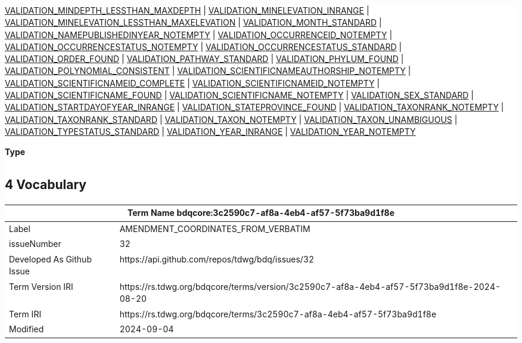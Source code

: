 [VALIDATION_MINDEPTH_LESSTHAN_MAXDEPTH](#bdqcore_8f1e6e58-544b-4365-a569-fb781341644e) |
[VALIDATION_MINELEVATION_INRANGE](#bdqcore_0bb8297d-8f8a-42d2-80c1-558f29efe798) |
[VALIDATION_MINELEVATION_LESSTHAN_MAXELEVATION](#bdqcore_d708526b-6561-438e-aa1a-82cd80b06396) |
[VALIDATION_MONTH_STANDARD](#bdqcore_01c6dafa-0886-4b7e-9881-2c3018c98bdc) |
[VALIDATION_NAMEPUBLISHEDINYEAR_NOTEMPTY](#bdqcore_ff59f77d-71e9-4eb1-aac9-8bd05c50ff70) |
[VALIDATION_OCCURRENCEID_NOTEMPTY](#bdqcore_c486546c-e6e5-48a7-b286-eba7f5ca56c4) |
[VALIDATION_OCCURRENCESTATUS_NOTEMPTY](#bdqcore_eb4a17f6-6bea-4cdd-93dd-d5a7e9d1eccf) |
[VALIDATION_OCCURRENCESTATUS_STANDARD](#bdqcore_7af25f1e-a4e2-4ff4-b161-d1f25a5c3e47) |
[VALIDATION_ORDER_FOUND](#bdqcore_81cc974d-43cc-4c0f-a5e0-afa23b455aa3) |
[VALIDATION_PATHWAY_STANDARD](#bdqcore_5424e933-bee7-4125-839e-d8743ea69f93) |
[VALIDATION_PHYLUM_FOUND](#bdqcore_eaad41c5-1d46-4917-a08b-4fd1d7ff5c0f) |
[VALIDATION_POLYNOMIAL_CONSISTENT](#bdqcore_17f03f1f-f74d-40c0-8071-2927cfc9487b) |
[VALIDATION_SCIENTIFICNAMEAUTHORSHIP_NOTEMPTY](#bdqcore_49f1d386-5bed-43ae-bd43-deabf7df64fc) |
[VALIDATION_SCIENTIFICNAMEID_COMPLETE](#bdqcore_6eeac3ed-f691-457f-a42e-eaa9c8a71ce8) |
[VALIDATION_SCIENTIFICNAMEID_NOTEMPTY](#bdqcore_401bf207-9a55-4dff-88a5-abcd58ad97fa) |
[VALIDATION_SCIENTIFICNAME_FOUND](#bdqcore_3f335517-f442-4b98-b149-1e87ff16de45) |
[VALIDATION_SCIENTIFICNAME_NOTEMPTY](#bdqcore_7c4b9498-a8d9-4ebb-85f1-9f200c788595) |
[VALIDATION_SEX_STANDARD](#bdqcore_88d8598b-3318-483d-9475-a5acf9887404) |
[VALIDATION_STARTDAYOFYEAR_INRANGE](#bdqcore_85803c7e-2a5a-42e1-b8d3-299a44cafc46) |
[VALIDATION_STATEPROVINCE_FOUND](#bdqcore_4daa7986-d9b0-4dd5-ad17-2d7a771ea71a) |
[VALIDATION_TAXONRANK_NOTEMPTY](#bdqcore_14da5b87-8304-4b2b-911d-117e3c29e890) |
[VALIDATION_TAXONRANK_STANDARD](#bdqcore_7bdb13a4-8a51-4ee5-be7f-20693fdb183e) |
[VALIDATION_TAXON_NOTEMPTY](#bdqcore_06851339-843f-4a43-8422-4e61b9a00e75) |
[VALIDATION_TAXON_UNAMBIGUOUS](#bdqcore_4c09f127-737b-4686-82a0-7c8e30841590) |
[VALIDATION_TYPESTATUS_STANDARD](#bdqcore_4833a522-12eb-4fe0-b4cf-7f7a337a6048) |
[VALIDATION_YEAR_INRANGE](#bdqcore_ad0c8855-de69-4843-a80c-a5387d20fbc8) |
[VALIDATION_YEAR_NOTEMPTY](#bdqcore_c09ecbf9-34e3-4f3e-b74a-8796af15e59f) 

**Type**

## 4 Vocabulary
<table>
	<thead>
		<tr>
			<th colspan="2"><a id="bdqcore_3c2590c7-af8a-4eb4-af57-5f73ba9d1f8e"></a>Term Name  bdqcore:3c2590c7-af8a-4eb4-af57-5f73ba9d1f8e</th>
		</tr>
	</thead>
	<tbody>
		<tr>
			<td>Label</td>
			<td>AMENDMENT_COORDINATES_FROM_VERBATIM</td>
		</tr>
		<tr>
			<td>issueNumber</td>
			<td>32</td>
		</tr>
		<tr>
			<td>Developed As Github Issue</td>
			<td>https://api.github.com/repos/tdwg/bdq/issues/32</td>
		</tr>
		<tr>
			<td>Term Version IRI</td>
			<td>https://rs.tdwg.org/bdqcore/terms/version/3c2590c7-af8a-4eb4-af57-5f73ba9d1f8e-2024-08-20</td>
		</tr>
		<tr>
			<td>Term IRI</td>
			<td>https://rs.tdwg.org/bdqcore/terms/3c2590c7-af8a-4eb4-af57-5f73ba9d1f8e</td>
		</tr>
		<tr>
			<td>Modified</td>
			<td>2024-09-04</td>
		</tr>